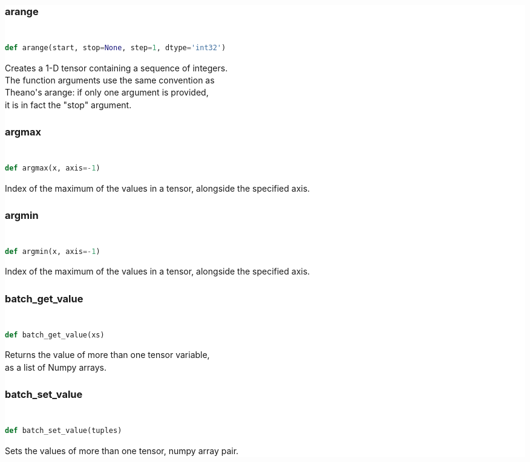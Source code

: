 ### arange
```py

def arange(start, stop=None, step=1, dtype='int32')

```



Creates a 1-D tensor containing a sequence of integers.<br />The function arguments use the same convention as<br />Theano's arange: if only one argument is provided,<br />it is in fact the "stop" argument.


### argmax
```py

def argmax(x, axis=-1)

```



Index of the maximum of the values in a tensor, alongside the specified axis. 


### argmin
```py

def argmin(x, axis=-1)

```



Index of the maximum of the values in a tensor, alongside the specified axis. 


### batch\_get\_value
```py

def batch_get_value(xs)

```



Returns the value of more than one tensor variable,<br />as a list of Numpy arrays.


### batch\_set\_value
```py

def batch_set_value(tuples)

```



Sets the values of more than one tensor, numpy array pair. 
